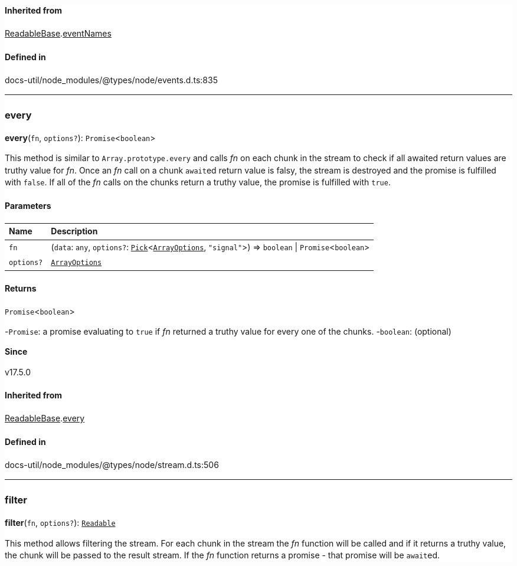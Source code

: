 #### Inherited from

[ReadableBase](ReadableBase.md).[eventNames](ReadableBase.md#eventnames)

#### Defined in

docs-util/node_modules/@types/node/events.d.ts:835

___

### every

**every**(`fn`, `options?`): `Promise`<`boolean`\>

This method is similar to `Array.prototype.every` and calls *fn* on each chunk in the stream
to check if all awaited return values are truthy value for *fn*. Once an *fn* call on a chunk
`await`ed return value is falsy, the stream is destroyed and the promise is fulfilled with `false`.
If all of the *fn* calls on the chunks return a truthy value, the promise is fulfilled with `true`.

#### Parameters

| Name | Description |
| :------ | :------ |
| `fn` | (`data`: `any`, `options?`: [`Pick`](../types/Pick.md)<[`ArrayOptions`](../interfaces/ArrayOptions.md), ``"signal"``\>) => `boolean` \| `Promise`<`boolean`\> | a function to call on each chunk of the stream. Async or not. |
| `options?` | [`ArrayOptions`](../interfaces/ArrayOptions.md) |

#### Returns

`Promise`<`boolean`\>

-`Promise`: a promise evaluating to `true` if *fn* returned a truthy value for every one of the chunks.
	-`boolean`: (optional) 

**Since**

v17.5.0

#### Inherited from

[ReadableBase](ReadableBase.md).[every](ReadableBase.md#every)

#### Defined in

docs-util/node_modules/@types/node/stream.d.ts:506

___

### filter

**filter**(`fn`, `options?`): [`Readable`](Readable.md)

This method allows filtering the stream. For each chunk in the stream the *fn* function will be called
and if it returns a truthy value, the chunk will be passed to the result stream.
If the *fn* function returns a promise - that promise will be `await`ed.
